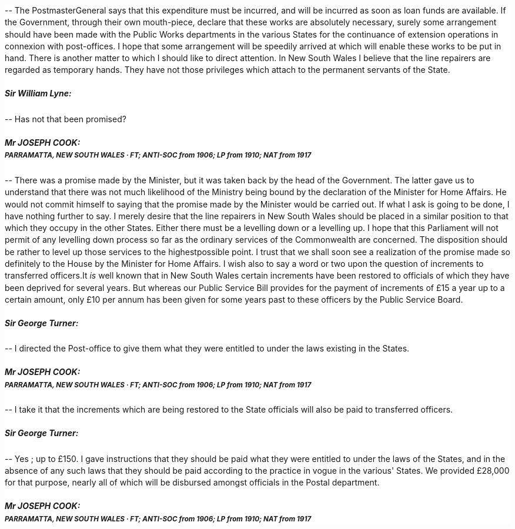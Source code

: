 -- The PostmasterGeneral says that this expenditure must be incurred, and will be incurred as soon as loan funds are available. If the Government, through their own mouth-piece, declare that these works are absolutely necessary, surely some arrangement should have been made with the Public Works departments in the various States for the continuance of extension operations in connexion with post-offices. I hope that some arrangement will be speedily arrived at which will enable these works to be put in hand. There is another matter to which I should like to direct attention. In New South Wales I believe that the line repairers are regarded as temporary hands. They have not those privileges which attach to the permanent servants of the State. 

##### Sir William Lyne:

-- Has not that been promised? 

##### Mr JOSEPH COOK:<br><small class="text-muted">PARRAMATTA, NEW SOUTH WALES &middot; FT; ANTI-SOC from 1906; LP from 1910; NAT from 1917</small>

-- There was a promise made by the Minister, but it was taken back by the head of the Government. The latter gave us to understand that there was not much likelihood of the Ministry being bound by the declaration of the Minister for Home Affairs. He would not commit himself to saying that the promise made by the Minister would be carried out. If what I ask is going to be done, I have nothing further to say. I merely desire that the line repairers in New South Wales should be placed in a similar position to that which they occupy in the other States. Either there must be a levelling down or a levelling up. I hope that this Parliament will not permit of any levelling down process so far as the ordinary services of the Commonwealth are concerned. The disposition should be rather to level up those services to the highestpossible point. I trust that we shall soon see a realization of the promise made so definitely to the House by the Minister for Home Affairs. I wish also to say a word or two upon the question of increments to transferred officers.It  *is*  well known that in New South Wales certain increments have been restored to officials of which they have been deprived for several years. But whereas our Public Service Bill provides for the payment of increments of £15 a year up to a certain amount, only £10 per annum has been given for some years past to these officers by the Public Service Board. 

##### Sir George Turner:

-- I directed the Post-office to give them what they were entitled to under the laws existing in the States. 

##### Mr JOSEPH COOK:<br><small class="text-muted">PARRAMATTA, NEW SOUTH WALES &middot; FT; ANTI-SOC from 1906; LP from 1910; NAT from 1917</small>

-- I take it that the increments which are being restored to the State officials will also be paid to transferred officers. 

##### Sir George Turner:

-- Yes ; up to £150. I gave instructions that they should be paid what they were entitled to under the laws of the States, and in the absence of any such laws that they should be paid according to the practice in vogue in the various' States. We provided £28,000 for that purpose, nearly all of which will be disbursed amongst officials in the Postal department. 

##### Mr JOSEPH COOK:<br><small class="text-muted">PARRAMATTA, NEW SOUTH WALES &middot; FT; ANTI-SOC from 1906; LP from 1910; NAT from 1917</small>
